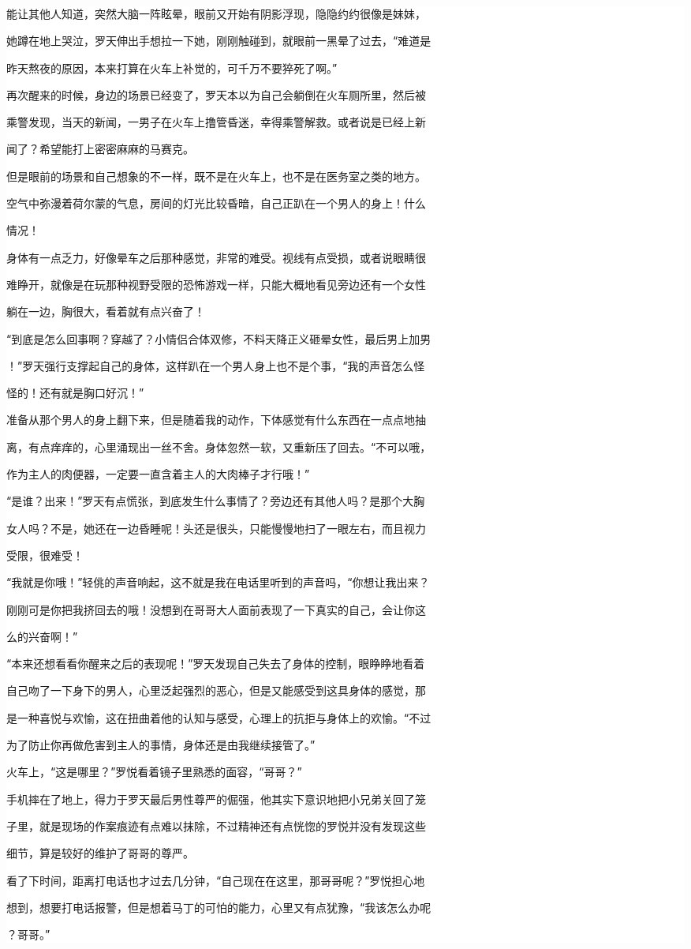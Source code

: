 能让其他人知道，突然大脑一阵眩晕，眼前又开始有阴影浮现，隐隐约约很像是妹妹，

她蹲在地上哭泣，罗天伸出手想拉一下她，刚刚触碰到，就眼前一黑晕了过去，“难道是

昨天熬夜的原因，本来打算在火车上补觉的，可千万不要猝死了啊。”

再次醒来的时候，身边的场景已经变了，罗天本以为自己会躺倒在火车厕所里，然后被

乘警发现，当天的新闻，一男子在火车上撸管昏迷，幸得乘警解救。或者说是已经上新

闻了？希望能打上密密麻麻的马赛克。

但是眼前的场景和自己想象的不一样，既不是在火车上，也不是在医务室之类的地方。

空气中弥漫着荷尔蒙的气息，房间的灯光比较昏暗，自己正趴在一个男人的身上！什么

情况！

身体有一点乏力，好像晕车之后那种感觉，非常的难受。视线有点受损，或者说眼睛很

难睁开，就像是在玩那种视野受限的恐怖游戏一样，只能大概地看见旁边还有一个女性

躺在一边，胸很大，看着就有点兴奋了！

“到底是怎么回事啊？穿越了？小情侣合体双修，不料天降正义砸晕女性，最后男上加男

！”罗天强行支撑起自己的身体，这样趴在一个男人身上也不是个事，“我的声音怎么怪

怪的！还有就是胸口好沉！”

准备从那个男人的身上翻下来，但是随着我的动作，下体感觉有什么东西在一点点地抽

离，有点痒痒的，心里涌现出一丝不舍。身体忽然一软，又重新压了回去。“不可以哦，

作为主人的肉便器，一定要一直含着主人的大肉棒子才行哦！”

“是谁？出来！”罗天有点慌张，到底发生什么事情了？旁边还有其他人吗？是那个大胸

女人吗？不是，她还在一边昏睡呢！头还是很头，只能慢慢地扫了一眼左右，而且视力

受限，很难受！

“我就是你哦！”轻佻的声音响起，这不就是我在电话里听到的声音吗，“你想让我出来？

刚刚可是你把我挤回去的哦！没想到在哥哥大人面前表现了一下真实的自己，会让你这

么的兴奋啊！”

“本来还想看看你醒来之后的表现呢！”罗天发现自己失去了身体的控制，眼睁睁地看着

自己吻了一下身下的男人，心里泛起强烈的恶心，但是又能感受到这具身体的感觉，那

是一种喜悦与欢愉，这在扭曲着他的认知与感受，心理上的抗拒与身体上的欢愉。“不过

为了防止你再做危害到主人的事情，身体还是由我继续接管了。”

火车上，“这是哪里？”罗悦看着镜子里熟悉的面容，“哥哥？”

手机摔在了地上，得力于罗天最后男性尊严的倔强，他其实下意识地把小兄弟关回了笼

子里，就是现场的作案痕迹有点难以抹除，不过精神还有点恍惚的罗悦并没有发现这些

细节，算是较好的维护了哥哥的尊严。

看了下时间，距离打电话也才过去几分钟，“自己现在在这里，那哥哥呢？”罗悦担心地

想到，想要打电话报警，但是想着马丁的可怕的能力，心里又有点犹豫，“我该怎么办呢

？哥哥。”


